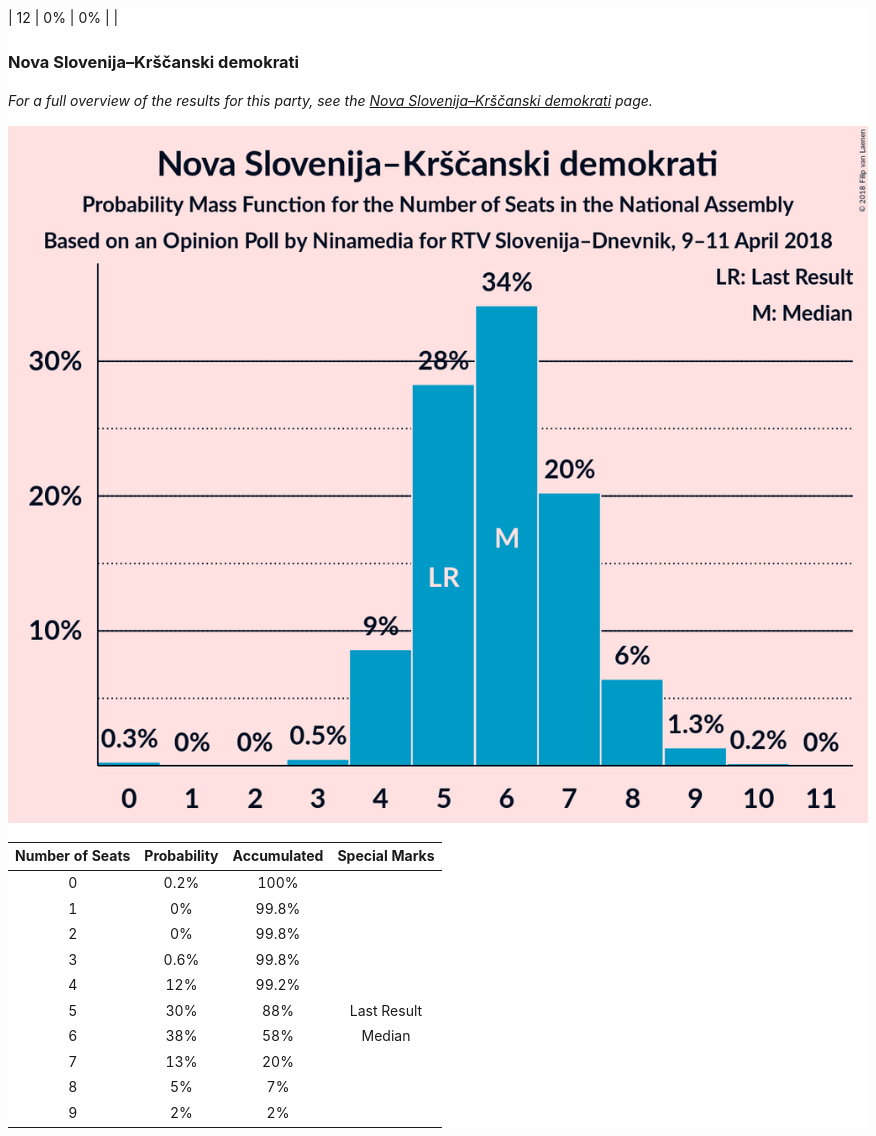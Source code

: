 | 12 | 0% | 0% |  |

### Nova Slovenija–Krščanski demokrati

*For a full overview of the results for this party, see the [Nova Slovenija–Krščanski demokrati](party-novaslovenija–krščanskidemokrati.html) page.*

![Graph with seats probability mass function not yet produced](2018-04-11-Ninamedia-seats-pmf-novaslovenija–krščanskidemokrati.png "Seats Probability Mass Function")

| Number of Seats | Probability | Accumulated | Special Marks |
|:---------------:|:-----------:|:-----------:|:-------------:|
| 0 | 0.2% | 100% |  |
| 1 | 0% | 99.8% |  |
| 2 | 0% | 99.8% |  |
| 3 | 0.6% | 99.8% |  |
| 4 | 12% | 99.2% |  |
| 5 | 30% | 88% | Last Result |
| 6 | 38% | 58% | Median |
| 7 | 13% | 20% |  |
| 8 | 5% | 7% |  |
| 9 | 2% | 2% |  |
